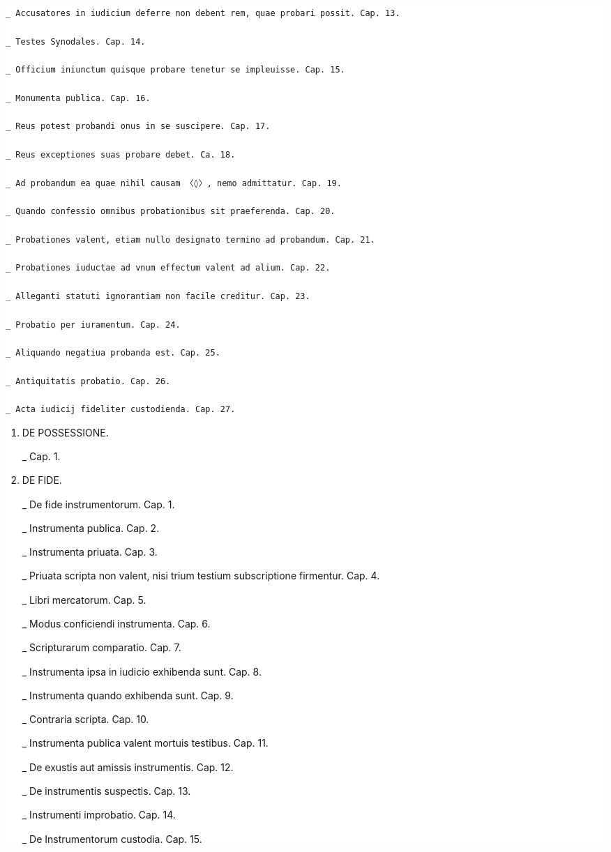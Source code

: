     _ Accusatores in iudicium deferre non debent rem, quae probari possit. Cap. 13.

    _ Testes Synodales. Cap. 14.

    _ Officium iniunctum quisque probare tenetur se impleuisse. Cap. 15.

    _ Monumenta publica. Cap. 16.

    _ Reus potest probandi onus in se suscipere. Cap. 17.

    _ Reus exceptiones suas probare debet. Ca. 18.

    _ Ad probandum ea quae nihil causam 〈◊〉, nemo admittatur. Cap. 19.

    _ Quando confessio omnibus probationibus sit praeferenda. Cap. 20.

    _ Probationes valent, etiam nullo designato termino ad probandum. Cap. 21.

    _ Probationes iuductae ad vnum effectum valent ad alium. Cap. 22.

    _ Alleganti statuti ignorantiam non facile creditur. Cap. 23.

    _ Probatio per iuramentum. Cap. 24.

    _ Aliquando negatiua probanda est. Cap. 25.

    _ Antiquitatis probatio. Cap. 26.

    _ Acta iudicij fideliter custodienda. Cap. 27.

1. DE POSSESSIONE.

    _ Cap. 1.

1. DE FIDE.

    _ De fide instrumentorum. Cap. 1.

    _ Instrumenta publica. Cap. 2.

    _ Instrumenta priuata. Cap. 3.

    _ Priuata scripta non valent, nisi trium testium subscriptione firmentur. Cap. 4.

    _ Libri mercatorum. Cap. 5.

    _ Modus conficiendi instrumenta. Cap. 6.

    _ Scripturarum comparatio. Cap. 7.

    _ Instrumenta ipsa in iudicio exhibenda sunt. Cap. 8.

    _ Instrumenta quando exhibenda sunt. Cap. 9.

    _ Contraria scripta. Cap. 10.

    _ Instrumenta publica valent mortuis testibus. Cap. 11.

    _ De exustis aut amissis instrumentis. Cap. 12.

    _ De instrumentis suspectis. Cap. 13.

    _ Instrumenti improbatio. Cap. 14.

    _ De Instrumentorum custodia. Cap. 15.
